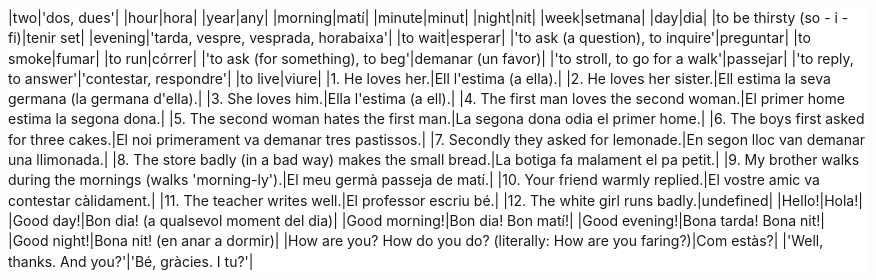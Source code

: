 |two|'dos, dues'|
|hour|hora|
|year|any|
|morning|matí|
|minute|minut|
|night|nit|
|week|setmana|
|day|dia|
|to be thirsty (so - i - fi)|tenir set|
|evening|'tarda, vespre, vesprada, horabaixa'|
|to wait|esperar|
|'to ask (a question), to inquire'|preguntar|
|to smoke|fumar|
|to run|córrer|
|'to ask (for something), to beg'|demanar (un favor)|
|'to stroll, to go for a walk'|passejar|
|'to reply, to answer'|'contestar, respondre'|
|to live|viure|
|1. He loves her.|Ell l'estima (a ella).|
|2. He loves her sister.|Ell estima la seva germana (la germana d'ella).|
|3. She loves him.|Ella l'estima (a ell).|
|4. The first man loves the second woman.|El primer home estima la segona dona.|
|5. The second woman hates the first man.|La segona dona odia el primer home.|
|6. The boys first asked for three cakes.|El noi primerament va demanar tres pastissos.|
|7. Secondly they asked for lemonade.|En segon lloc van demanar una llimonada.|
|8. The store badly (in a bad way) makes the small bread.|La botiga fa malament el pa petit.|
|9. My brother walks during the mornings (walks 'morning-ly').|El meu germà passeja de matí.|
|10. Your friend warmly replied.|El vostre amic va contestar càlidament.|
|11. The teacher writes well.|El professor escriu bé.|
|12. The white girl runs badly.|undefined|
|Hello!|Hola!|
|Good day!|Bon dia! (a qualsevol moment del dia)|
|Good morning!|Bon dia! Bon matí!|
|Good evening!|Bona tarda! Bona nit!|
|Good night!|Bona nit! (en anar a dormir)|
|How are you? How do you do? (literally: How are you faring?)|Com estàs?|
|'Well, thanks. And you?'|'Bé, gràcies. I tu?'|